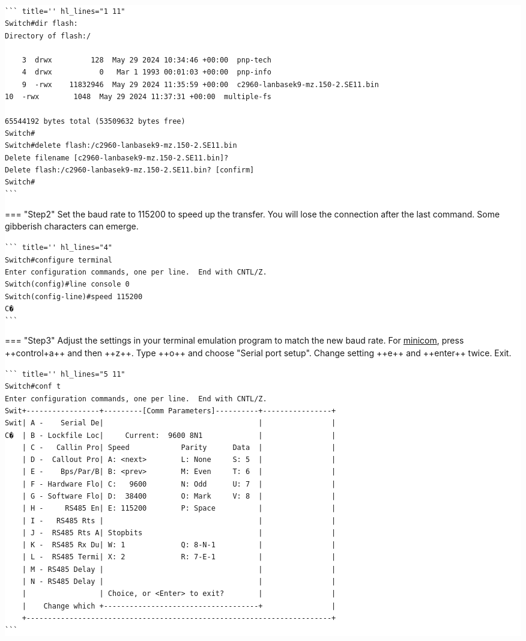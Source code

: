     ``` title='' hl_lines="1 11"
    Switch#dir flash:
    Directory of flash:/

        3  drwx         128  May 29 2024 10:34:46 +00:00  pnp-tech
        4  drwx           0   Mar 1 1993 00:01:03 +00:00  pnp-info
        9  -rwx    11832946  May 29 2024 11:35:59 +00:00  c2960-lanbasek9-mz.150-2.SE11.bin
    10  -rwx        1048  May 29 2024 11:37:31 +00:00  multiple-fs

    65544192 bytes total (53509632 bytes free)
    Switch#
    Switch#delete flash:/c2960-lanbasek9-mz.150-2.SE11.bin
    Delete filename [c2960-lanbasek9-mz.150-2.SE11.bin]? 
    Delete flash:/c2960-lanbasek9-mz.150-2.SE11.bin? [confirm]
    Switch#
    ```

=== "Step2"
    Set the baud rate to 115200 to speed up the transfer. You will lose the connection after the last command. Some gibberish characters can emerge.

    ``` title='' hl_lines="4" 
    Switch#configure terminal
    Enter configuration commands, one per line.  End with CNTL/Z.
    Switch(config)#line console 0
    Switch(config-line)#speed 115200
    C�
    ```

=== "Step3"
    Adjust the settings in your terminal emulation program to match the new baud rate. For [minicom](../use-minicom-linux-mint/index.md), press ++control+a++ and then ++z++. 
    Type ++o++ and choose "Serial port setup". Change setting ++e++ and ++enter++ twice. Exit.

    ``` title='' hl_lines="5 11"
    Switch#conf t                                                                                                    
    Enter configuration commands, one per line.  End with CNTL/Z.                                                    
    Swit+-----------------+---------[Comm Parameters]----------+----------------+                                    
    Swit| A -    Serial De|                                    |                |                                    
    C�  | B - Lockfile Loc|     Current:  9600 8N1             |                |                                    
        | C -   Callin Pro| Speed            Parity      Data  |                |                                    
        | D -  Callout Pro| A: <next>        L: None     S: 5  |                |                                    
        | E -    Bps/Par/B| B: <prev>        M: Even     T: 6  |                |                                    
        | F - Hardware Flo| C:   9600        N: Odd      U: 7  |                |                                    
        | G - Software Flo| D:  38400        O: Mark     V: 8  |                |                                    
        | H -     RS485 En| E: 115200        P: Space          |                |                                    
        | I -   RS485 Rts |                                    |                |                                    
        | J -  RS485 Rts A| Stopbits                           |                |                                    
        | K -  RS485 Rx Du| W: 1             Q: 8-N-1          |                |                                    
        | L -  RS485 Termi| X: 2             R: 7-E-1          |                |                                    
        | M - RS485 Delay |                                    |                |                                    
        | N - RS485 Delay |                                    |                |                                    
        |                 | Choice, or <Enter> to exit?        |                |                                    
        |    Change which +------------------------------------+                |                                    
        +-----------------------------------------------------------------------+
    ```
